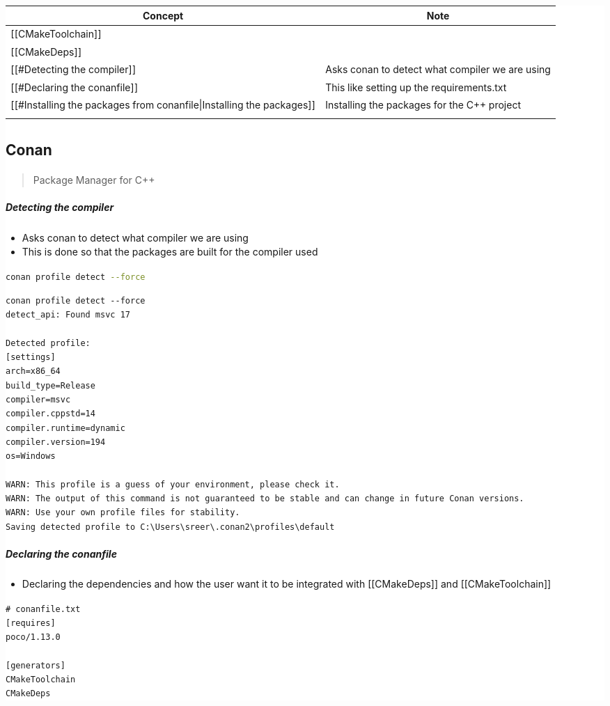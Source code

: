 | Concept                                                              | Note                                            |
| -------------------------------------------------------------------- | ----------------------------------------------- |
| [[CMakeToolchain]]                                                   |                                                 |
| [[CMakeDeps]]                                                        |                                                 |
| [[#Detecting the compiler]]                                          | Asks conan to detect what compiler we are using |
| [[#Declaring the conanfile]]                                         | This like setting up the requirements.txt       |
| [[#Installing the packages from conanfile\|Installing the packages]] | Installing the packages for the C++ project     |
|                                                                      |                                                 |

## Conan

> Package Manager for C++

##### Detecting the compiler

- Asks conan to detect what compiler we are using
- This is done so that the packages are built for the compiler used

```bash
conan profile detect --force
```

```
conan profile detect --force
detect_api: Found msvc 17

Detected profile:
[settings]
arch=x86_64
build_type=Release
compiler=msvc
compiler.cppstd=14
compiler.runtime=dynamic
compiler.version=194
os=Windows

WARN: This profile is a guess of your environment, please check it.
WARN: The output of this command is not guaranteed to be stable and can change in future Conan versions.
WARN: Use your own profile files for stability.
Saving detected profile to C:\Users\sreer\.conan2\profiles\default
```

##### Declaring the conanfile

- Declaring the dependencies and how the user want it to be integrated with [[CMakeDeps]] and [[CMakeToolchain]]

```conanfile
# conanfile.txt
[requires]
poco/1.13.0

[generators]
CMakeToolchain
CMakeDeps

```
